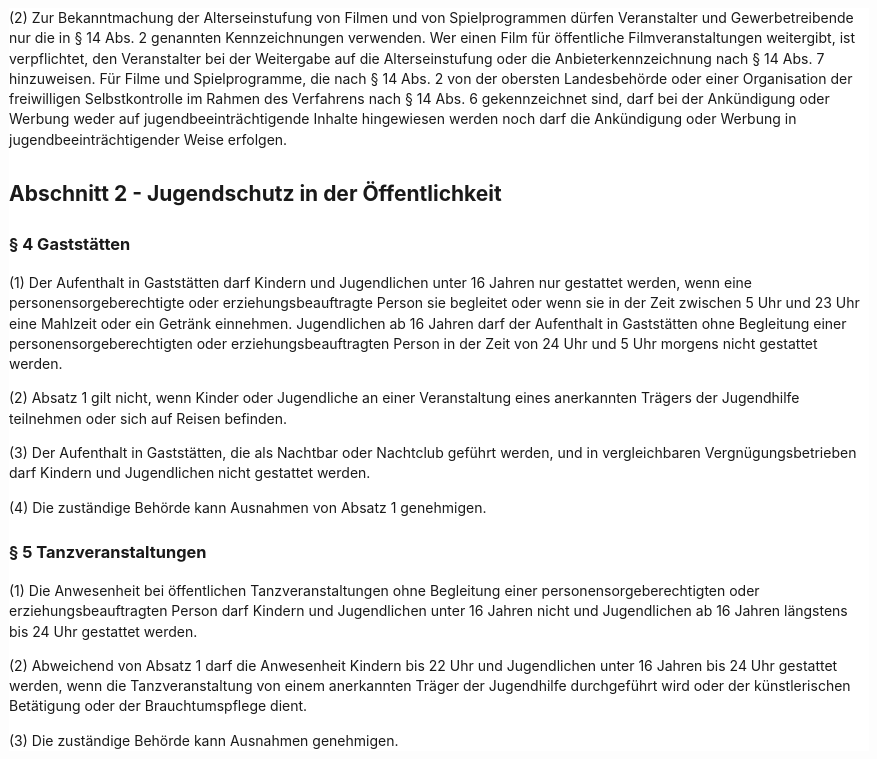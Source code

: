 (2) Zur Bekanntmachung der Alterseinstufung von Filmen und von
Spielprogrammen dürfen Veranstalter und Gewerbetreibende nur die in §
14 Abs. 2 genannten Kennzeichnungen verwenden. Wer einen Film für
öffentliche Filmveranstaltungen weitergibt, ist verpflichtet, den
Veranstalter bei der Weitergabe auf die Alterseinstufung oder die
Anbieterkennzeichnung nach § 14 Abs. 7 hinzuweisen. Für Filme und
Spielprogramme, die nach § 14 Abs. 2 von der obersten Landesbehörde
oder einer Organisation der freiwilligen Selbstkontrolle im Rahmen des
Verfahrens nach § 14 Abs. 6 gekennzeichnet sind, darf bei der
Ankündigung oder Werbung weder auf jugendbeeinträchtigende Inhalte
hingewiesen werden noch darf die Ankündigung oder Werbung in
jugendbeeinträchtigender Weise erfolgen.


## Abschnitt 2 - Jugendschutz in der Öffentlichkeit



### § 4 Gaststätten

(1) Der Aufenthalt in Gaststätten darf Kindern und Jugendlichen unter
16 Jahren nur gestattet werden, wenn eine personensorgeberechtigte
oder erziehungsbeauftragte Person sie begleitet oder wenn sie in der
Zeit zwischen 5 Uhr und 23 Uhr eine Mahlzeit oder ein Getränk
einnehmen. Jugendlichen ab 16 Jahren darf der Aufenthalt in
Gaststätten ohne Begleitung einer personensorgeberechtigten oder
erziehungsbeauftragten Person in der Zeit von 24 Uhr und 5 Uhr morgens
nicht gestattet werden.

(2) Absatz 1 gilt nicht, wenn Kinder oder Jugendliche an einer
Veranstaltung eines anerkannten Trägers der Jugendhilfe teilnehmen
oder sich auf Reisen befinden.

(3) Der Aufenthalt in Gaststätten, die als Nachtbar oder Nachtclub
geführt werden, und in vergleichbaren Vergnügungsbetrieben darf
Kindern und Jugendlichen nicht gestattet werden.

(4) Die zuständige Behörde kann Ausnahmen von Absatz 1 genehmigen.


### § 5 Tanzveranstaltungen

(1) Die Anwesenheit bei öffentlichen Tanzveranstaltungen ohne
Begleitung einer personensorgeberechtigten oder erziehungsbeauftragten
Person darf Kindern und Jugendlichen unter 16 Jahren nicht und
Jugendlichen ab 16 Jahren längstens bis 24 Uhr gestattet werden.

(2) Abweichend von Absatz 1 darf die Anwesenheit Kindern bis 22 Uhr
und Jugendlichen unter 16 Jahren bis 24 Uhr gestattet werden, wenn die
Tanzveranstaltung von einem anerkannten Träger der Jugendhilfe
durchgeführt wird oder der künstlerischen Betätigung oder der
Brauchtumspflege dient.

(3) Die zuständige Behörde kann Ausnahmen genehmigen.
